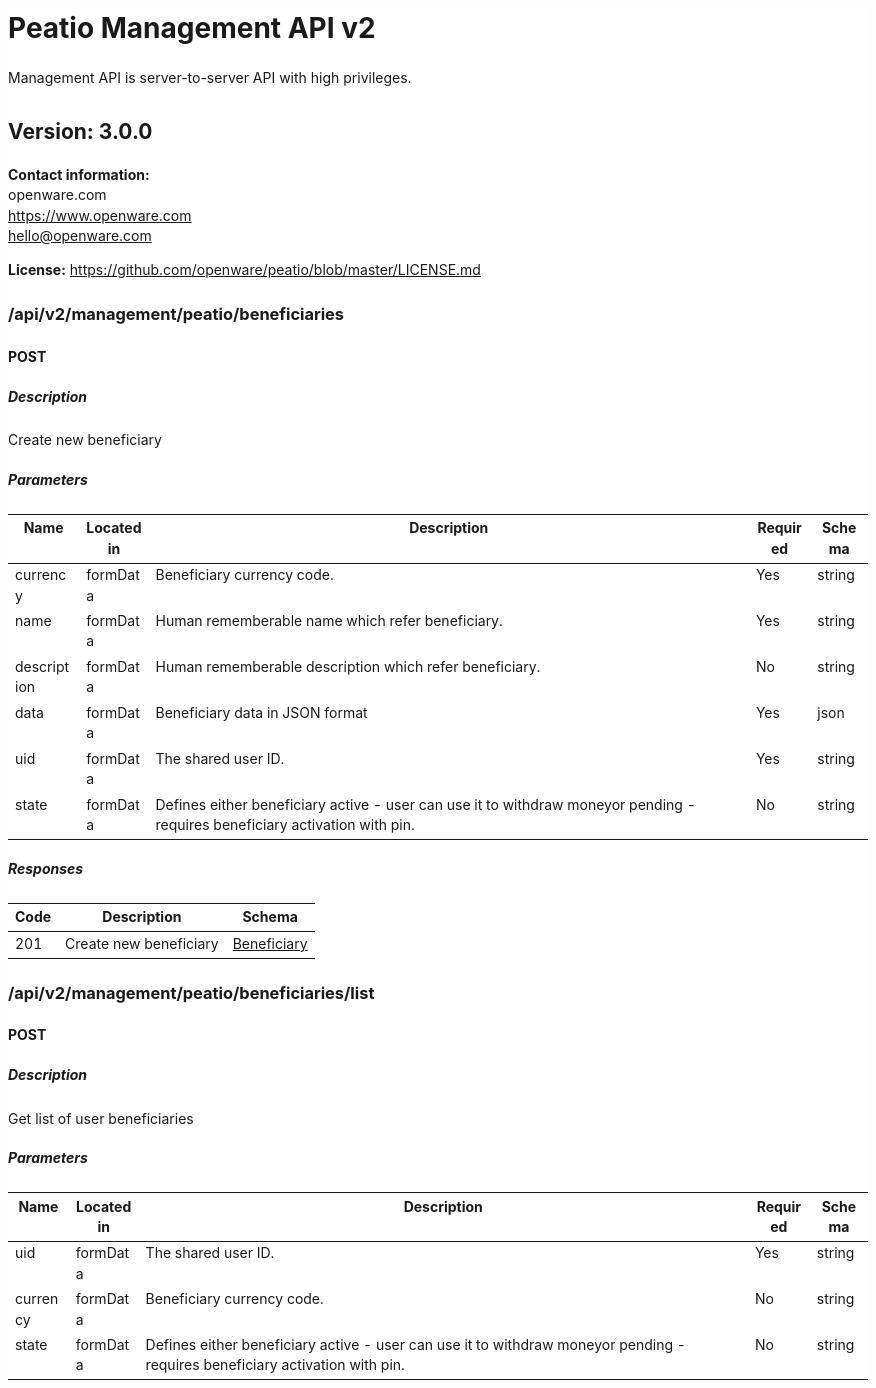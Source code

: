 # Peatio Management API v2
Management API is server-to-server API with high privileges.

## Version: 3.0.0

**Contact information:**  
openware.com  
<https://www.openware.com>  
hello@openware.com  

**License:** <https://github.com/openware/peatio/blob/master/LICENSE.md>

### /api/v2/management/peatio/beneficiaries

#### POST
##### Description

Create new beneficiary

##### Parameters

| Name | Located in | Description | Required | Schema |
| ---- | ---------- | ----------- | -------- | ---- |
| currency | formData | Beneficiary currency code. | Yes | string |
| name | formData | Human rememberable name which refer beneficiary. | Yes | string |
| description | formData | Human rememberable description which refer beneficiary. | No | string |
| data | formData | Beneficiary data in JSON format | Yes | json |
| uid | formData | The shared user ID. | Yes | string |
| state | formData | Defines either beneficiary active - user can use it to withdraw moneyor pending - requires beneficiary activation with pin. | No | string |

##### Responses

| Code | Description | Schema |
| ---- | ----------- | ------ |
| 201 | Create new beneficiary | [Beneficiary](#beneficiary) |

### /api/v2/management/peatio/beneficiaries/list

#### POST
##### Description

Get list of user beneficiaries

##### Parameters

| Name | Located in | Description | Required | Schema |
| ---- | ---------- | ----------- | -------- | ---- |
| uid | formData | The shared user ID. | Yes | string |
| currency | formData | Beneficiary currency code. | No | string |
| state | formData | Defines either beneficiary active - user can use it to withdraw moneyor pending - requires beneficiary activation with pin. | No | string |
